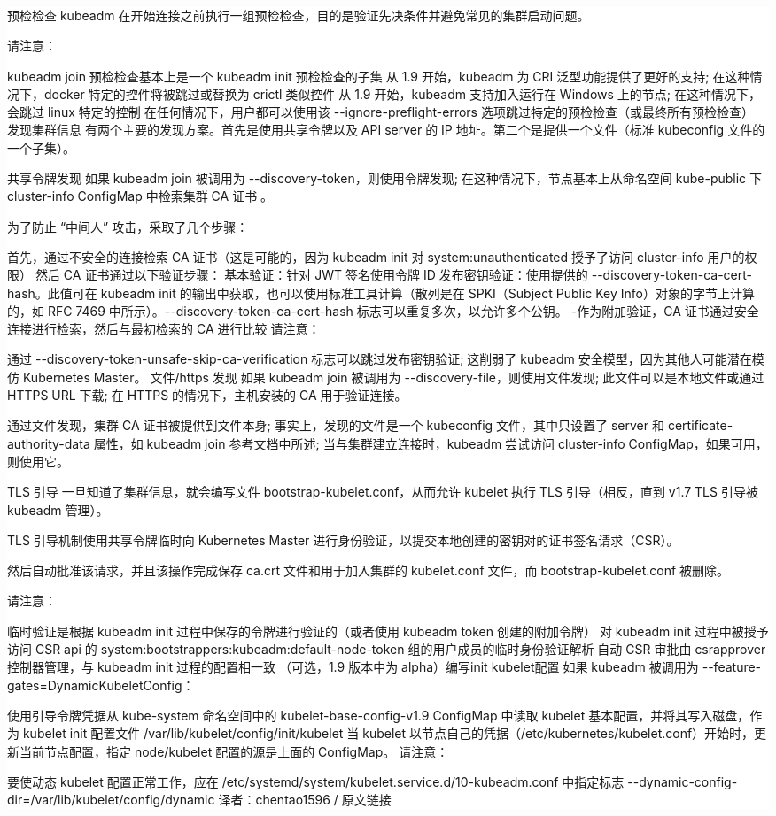 预检检查
kubeadm 在开始连接之前执行一组预检检查，目的是验证先决条件并避免常见的集群启动问题。

请注意：

kubeadm join 预检检查基本上是一个 kubeadm init 预检检查的子集
从 1.9 开始，kubeadm 为 CRI 泛型功能提供了更好的支持; 在这种情况下，docker 特定的控件将被跳过或替换为 crictl 类似控件
从 1.9 开始，kubeadm 支持加入运行在 Windows 上的节点; 在这种情况下，会跳过 linux 特定的控制
在任何情况下，用户都可以使用该 --ignore-preflight-errors 选项跳过特定的预检检查（或最终所有预检检查）
发现集群信息
有两个主要的发现方案。首先是使用共享令牌以及 API server 的 IP 地址。第二个是提供一个文件（标准 kubeconfig 文件的一个子集）。

共享令牌发现
如果 kubeadm join 被调用为 --discovery-token，则使用令牌发现; 在这种情况下，节点基本上从命名空间 kube-public 下 cluster-info ConfigMap 中检索集群 CA 证书 。

为了防止 “中间人” 攻击，采取了几个步骤：

首先，通过不安全的连接检索 CA 证书（这是可能的，因为 kubeadm init 对 system:unauthenticated 授予了访问 cluster-info 用户的权限）
然后 CA 证书通过以下验证步骤：
基本验证：针对 JWT 签名使用令牌 ID
发布密钥验证：使用提供的 --discovery-token-ca-cert-hash。此值可在 kubeadm init 的输出中获取，也可以使用标准工具计算（散列是在 SPKI（Subject Public Key Info）对象的字节上计算的，如 RFC 7469 中所示）。--discovery-token-ca-cert-hash 标志可以重复多次，以允许多个公钥。 -作为附加验证，CA 证书通过安全连接进行检索，然后与最初检索的 CA 进行比较
请注意：

通过 --discovery-token-unsafe-skip-ca-verification 标志可以跳过发布密钥验证; 这削弱了 kubeadm 安全模型，因为其他人可能潜在模仿 Kubernetes Master。
文件/https 发现
如果 kubeadm join 被调用为 --discovery-file，则使用文件发现; 此文件可以是本地文件或通过 HTTPS URL 下载; 在 HTTPS 的情况下，主机安装的 CA 用于验证连接。

通过文件发现，集群 CA 证书被提供到文件本身; 事实上，发现的文件是一个 kubeconfig 文件，其中只设置了 server 和 certificate-authority-data 属性，如 kubeadm join 参考文档中所述; 当与集群建立连接时，kubeadm 尝试访问 cluster-info ConfigMap，如果可用，则使用它。

TLS 引导
一旦知道了集群信息，就会编写文件 bootstrap-kubelet.conf，从而允许 kubelet 执行 TLS 引导（相反，直到 v1.7 TLS 引导被 kubeadm 管理）。

TLS 引导机制使用共享令牌临时向 Kubernetes Master 进行身份验证，以提交本地创建的密钥对的证书签名请求（CSR）。

然后自动批准该请求，并且该操作完成保存 ca.crt 文件和用于加入集群的 kubelet.conf 文件，而 bootstrap-kubelet.conf 被删除。

请注意：

临时验证是根据 kubeadm init 过程中保存的令牌进行验证的（或者使用 kubeadm token 创建的附加令牌）
对 kubeadm init 过程中被授予访问 CSR api 的 system:bootstrappers:kubeadm:default-node-token 组的用户成员的临时身份验证解析
自动 CSR 审批由 csrapprover 控制器管理，与 kubeadm init 过程的配置相一致
（可选，1.9 版本中为 alpha）编写init kubelet配置
如果 kubeadm 被调用为 --feature-gates=DynamicKubeletConfig：

使用引导令牌凭据从 kube-system 命名空间中的 kubelet-base-config-v1.9 ConfigMap 中读取 kubelet 基本配置，并将其写入磁盘，作为 kubelet init 配置文件 /var/lib/kubelet/config/init/kubelet
当 kubelet 以节点自己的凭据（/etc/kubernetes/kubelet.conf）开始时，更新当前节点配置，指定 node/kubelet 配置的源是上面的 ConfigMap。
请注意：

要使动态 kubelet 配置正常工作，应在 /etc/systemd/system/kubelet.service.d/10-kubeadm.conf 中指定标志 --dynamic-config-dir=/var/lib/kubelet/config/dynamic
译者：chentao1596 / 原文链接